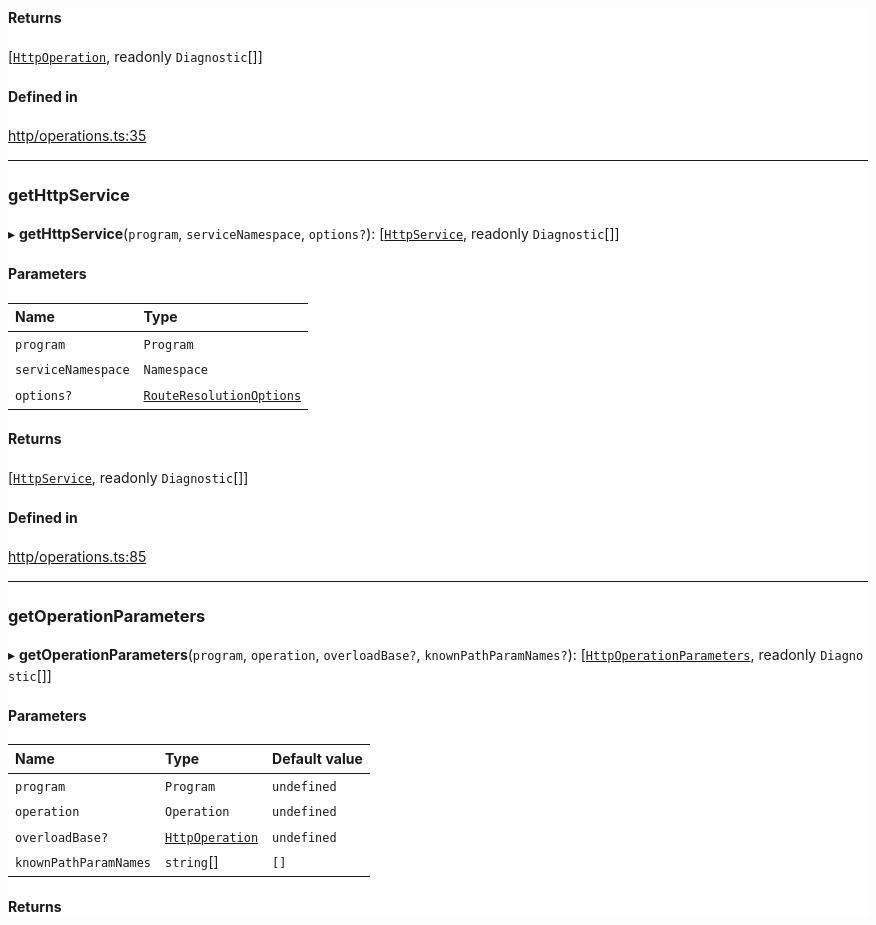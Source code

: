 #### Returns

[[`HttpOperation`](../interfaces/http.HttpOperation.md), readonly `Diagnostic`[]]

#### Defined in

[http/operations.ts:35](https://github.com/timotheeguerin/cadl/blob/920bc86d/packages/rest/src/http/operations.ts#L35)

___

### getHttpService

▸ **getHttpService**(`program`, `serviceNamespace`, `options?`): [[`HttpService`](../interfaces/http.HttpService.md), readonly `Diagnostic`[]]

#### Parameters

| Name | Type |
| :------ | :------ |
| `program` | `Program` |
| `serviceNamespace` | `Namespace` |
| `options?` | [`RouteResolutionOptions`](../interfaces/http.RouteResolutionOptions.md) |

#### Returns

[[`HttpService`](../interfaces/http.HttpService.md), readonly `Diagnostic`[]]

#### Defined in

[http/operations.ts:85](https://github.com/timotheeguerin/cadl/blob/920bc86d/packages/rest/src/http/operations.ts#L85)

___

### getOperationParameters

▸ **getOperationParameters**(`program`, `operation`, `overloadBase?`, `knownPathParamNames?`): [[`HttpOperationParameters`](../interfaces/http.HttpOperationParameters.md), readonly `Diagnostic`[]]

#### Parameters

| Name | Type | Default value |
| :------ | :------ | :------ |
| `program` | `Program` | `undefined` |
| `operation` | `Operation` | `undefined` |
| `overloadBase?` | [`HttpOperation`](../interfaces/http.HttpOperation.md) | `undefined` |
| `knownPathParamNames` | `string`[] | `[]` |

#### Returns
